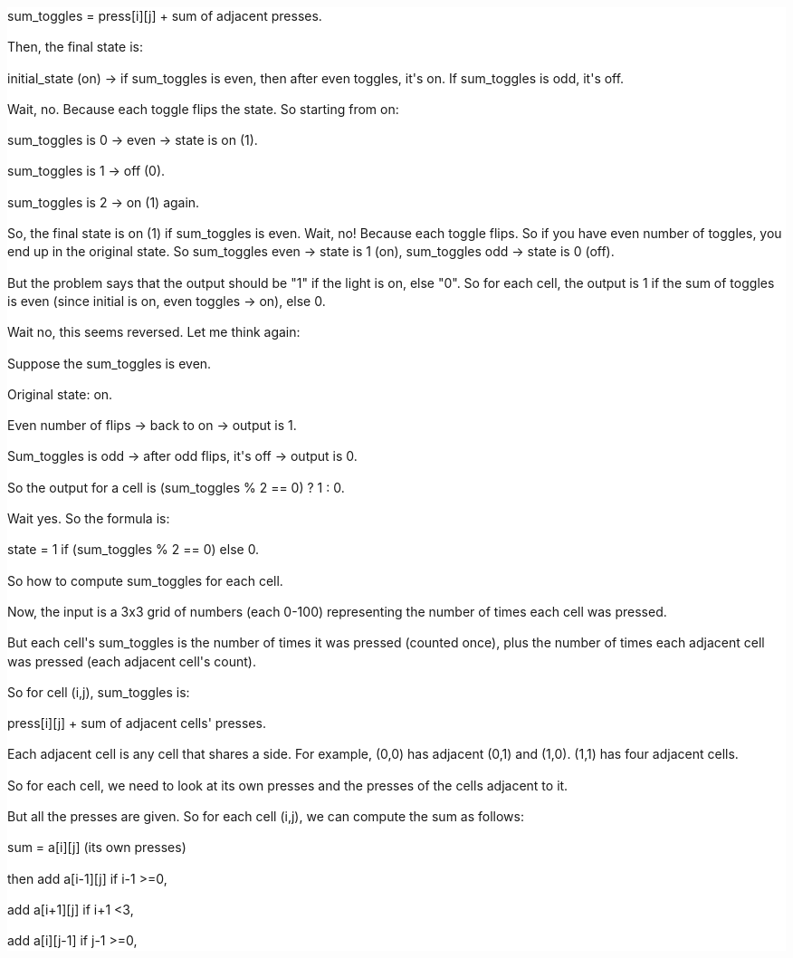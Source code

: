sum_toggles = press[i][j] + sum of adjacent presses.

Then, the final state is:

initial_state (on) → if sum_toggles is even, then after even toggles, it's on. If sum_toggles is odd, it's off.

Wait, no. Because each toggle flips the state. So starting from on:

sum_toggles is 0 → even → state is on (1).

sum_toggles is 1 → off (0).

sum_toggles is 2 → on (1) again.

So, the final state is on (1) if sum_toggles is even. Wait, no! Because each toggle flips. So if you have even number of toggles, you end up in the original state. So sum_toggles even → state is 1 (on), sum_toggles odd → state is 0 (off).

But the problem says that the output should be "1" if the light is on, else "0". So for each cell, the output is 1 if the sum of toggles is even (since initial is on, even toggles → on), else 0.

Wait no, this seems reversed. Let me think again:

Suppose the sum_toggles is even.

Original state: on.

Even number of flips → back to on → output is 1.

Sum_toggles is odd → after odd flips, it's off → output is 0.

So the output for a cell is (sum_toggles % 2 == 0) ? 1 : 0.

Wait yes. So the formula is:

state = 1 if (sum_toggles % 2 == 0) else 0.

So how to compute sum_toggles for each cell.

Now, the input is a 3x3 grid of numbers (each 0-100) representing the number of times each cell was pressed.

But each cell's sum_toggles is the number of times it was pressed (counted once), plus the number of times each adjacent cell was pressed (each adjacent cell's count).

So for cell (i,j), sum_toggles is:

press[i][j] + sum of adjacent cells' presses.

Each adjacent cell is any cell that shares a side. For example, (0,0) has adjacent (0,1) and (1,0). (1,1) has four adjacent cells.

So for each cell, we need to look at its own presses and the presses of the cells adjacent to it.

But all the presses are given. So for each cell (i,j), we can compute the sum as follows:

sum = a[i][j] (its own presses)

then add a[i-1][j] if i-1 >=0,

add a[i+1][j] if i+1 <3,

add a[i][j-1] if j-1 >=0,
